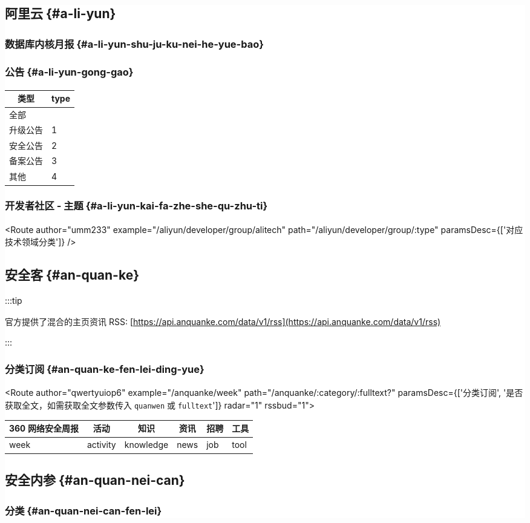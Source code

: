 <Route author="Pulset" example="/zooTeam/weekly" path="/zooTeam/weekly" radar="1" rssbud="1"/>

## 阿里云 {#a-li-yun}

### 数据库内核月报 {#a-li-yun-shu-ju-ku-nei-he-yue-bao}

<Route author="junbaor" example="/aliyun/database_month" path="/aliyun/database_month"/>

### 公告 {#a-li-yun-gong-gao}

<Route author="muzea" example="/aliyun/notice" path="/aliyun/notice/:type?">

| 类型     | type |
| -------- | ---- |
| 全部     |      |
| 升级公告 | 1    |
| 安全公告 | 2    |
| 备案公告 | 3    |
| 其他     | 4    |

</Route>

### 开发者社区 - 主题 {#a-li-yun-kai-fa-zhe-she-qu-zhu-ti}

<Route author="umm233" example="/aliyun/developer/group/alitech" path="/aliyun/developer/group/:type" paramsDesc={['对应技术领域分类']} />

## 安全客 {#an-quan-ke}

:::tip

官方提供了混合的主页资讯 RSS: [https://api.anquanke.com/data/v1/rss](https://api.anquanke.com/data/v1/rss)

:::

### 分类订阅 {#an-quan-ke-fen-lei-ding-yue}

<Route author="qwertyuiop6" example="/anquanke/week" path="/anquanke/:category/:fulltext?" paramsDesc={['分类订阅', '是否获取全文，如需获取全文参数传入 `quanwen` 或 `fulltext`']} radar="1" rssbud="1">

| 360 网络安全周报 | 活动     | 知识      | 资讯 | 招聘 | 工具 |
| ---------------- | -------- | --------- | ---- | ---- | ---- |
| week             | activity | knowledge | news | job  | tool |

</Route>

## 安全内参 {#an-quan-nei-can}

### 分类 {#an-quan-nei-can-fen-lei}


[osc_all]: https://www.oschina.net/news "开源中国 - 全部资讯"
[osc_gen]: https://www.oschina.net/news/industry "开源中国 - 综合资讯"
[osc_proj]: https://www.oschina.net/news/project "开源中国 - 软件更新资讯"
[osc_ind]: https://www.oschina.net/news/industry-news "开源中国 - 行业资讯"
[osc_pl]: https://www.oschina.net/news/programming "开源中国 - 编程语言资讯"